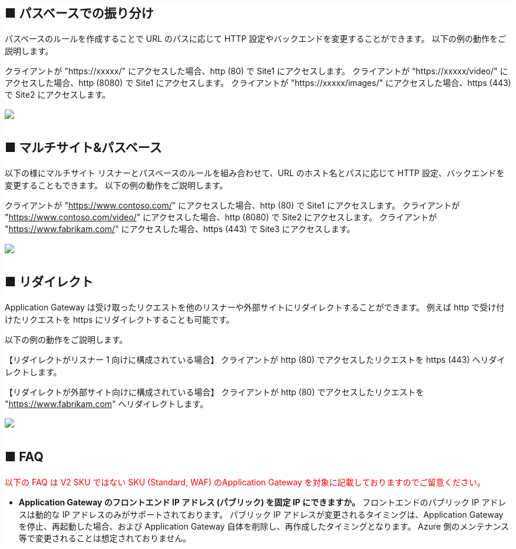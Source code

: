 
<span id="4"><span>
## ■ パスベースでの振り分け
パスベースのルールを作成することで URL のパスに応じて HTTP 設定やバックエンドを変更することができます。
以下の例の動作をご説明します。

クライアントが "https://xxxxx/" にアクセスした場合、http (80) で Site1 にアクセスします。
クライアントが "https://xxxxx/video/" にアクセスした場合、http (8080) で Site1 にアクセスします。
クライアントが "https://xxxxx/images/" にアクセスした場合、https (443) で Site2 にアクセスします。

![](./about-application-gateway/AppGW-Pathbase.png)


<span id="5"><span>
## ■ マルチサイト&パスベース
以下の様にマルチサイト リスナーとパスベースのルールを組み合わせて、URL のホスト名とパスに応じて HTTP 設定、バックエンドを変更することもできます。
以下の例の動作をご説明します。

クライアントが "https://www.contoso.com/" にアクセスした場合、http (80) で Site1 にアクセスします。
クライアントが "https://www.contoso.com/video/" にアクセスした場合、http (8080) で Site2 にアクセスします。
クライアントが "https://www.fabrikam.com/" にアクセスした場合、https (443) で Site3 にアクセスします。

![](./about-application-gateway/AppGW-Multisite-Pathbase1.png)


<span id="6"><span>
## ■ リダイレクト
Application Gateway は受け取ったリクエストを他のリスナーや外部サイトにリダイレクトすることができます。
例えば http で受け付けたリクエストを https にリダイレクトすることも可能です。

以下の例の動作をご説明します。

【リダイレクトがリスナー 1 向けに構成されている場合】
クライアントが http (80) でアクセスしたリクエストを https (443) へリダイレクトします。

【リダイレクトが外部サイト向けに構成されている場合】
クライアントが http (80) でアクセスしたリクエストを "https://www.fabrikam.com" へリダイレクトします。

![](./about-application-gateway/AppGW-Redirect.png)


<span id="7"><span>
## ■ FAQ
<span style="color:red;">以下の FAQ は V2 SKU ではない SKU (Standard, WAF) のApplication Gateway を対象に記載しておりますのでご留意ください。</span>

- **Application Gateway のフロントエンド IP アドレス (パブリック) を固定 IP にできますか。**
  フロントエンドのパブリック IP アドレスは動的な IP アドレスのみがサポートされております。
  パブリック IP アドレスが変更されるタイミングは、Application Gateway を停止、再起動した場合、および Application Gateway 自体を削除し、再作成したタイミングとなります。
  Azure 側のメンテナンス等で変更されることは想定されておりません。
  